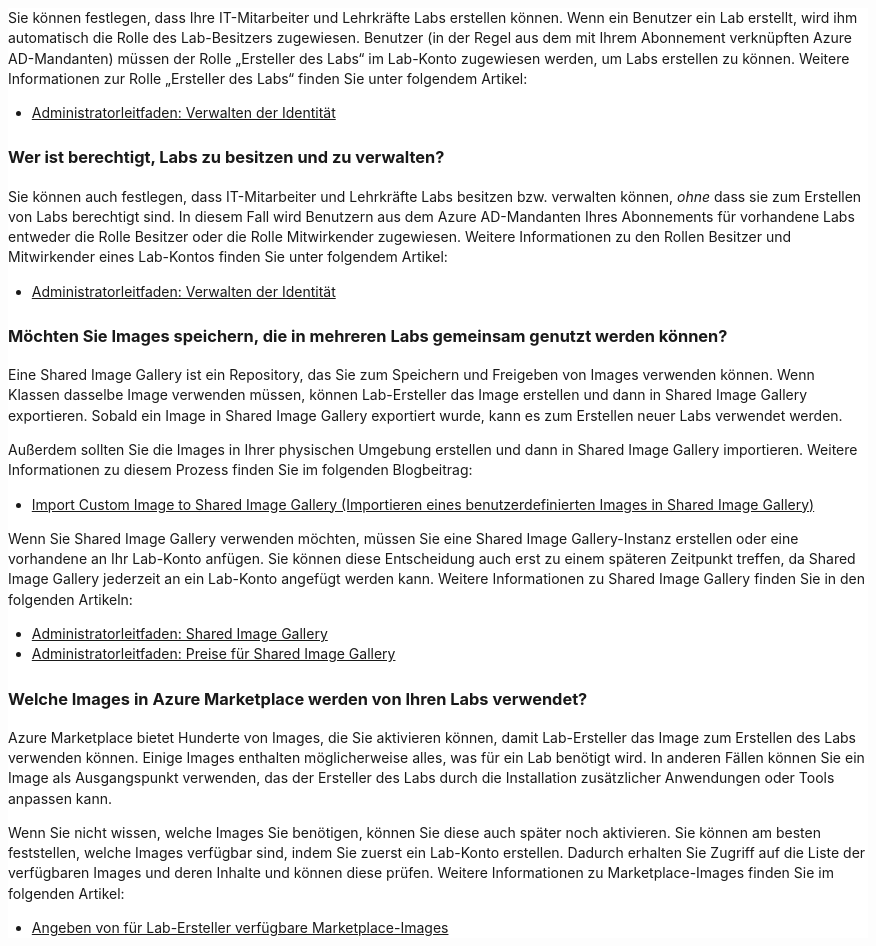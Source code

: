    Sie können festlegen, dass Ihre IT-Mitarbeiter und Lehrkräfte Labs erstellen können. Wenn ein Benutzer ein Lab erstellt, wird ihm automatisch die Rolle des Lab-Besitzers zugewiesen.  Benutzer (in der Regel aus dem mit Ihrem Abonnement verknüpften Azure AD-Mandanten) müssen der Rolle „Ersteller des Labs“ im Lab-Konto zugewiesen werden, um Labs erstellen zu können.  Weitere Informationen zur Rolle „Ersteller des Labs“ finden Sie unter folgendem Artikel:
   -  [Administratorleitfaden: Verwalten der Identität](./administrator-guide.md#manage-identity)

### <a name="who-will-be-allowed-to-own-and-manage-labs"></a>Wer ist berechtigt, Labs zu besitzen und zu verwalten?

   Sie können auch festlegen, dass IT-Mitarbeiter und Lehrkräfte Labs besitzen bzw. verwalten können, *ohne* dass sie zum Erstellen von Labs berechtigt sind.  In diesem Fall wird Benutzern aus dem Azure AD-Mandanten Ihres Abonnements für vorhandene Labs entweder die Rolle Besitzer oder die Rolle Mitwirkender zugewiesen.  Weitere Informationen zu den Rollen Besitzer und Mitwirkender eines Lab-Kontos finden Sie unter folgendem Artikel:
   - [Administratorleitfaden: Verwalten der Identität](./administrator-guide.md#manage-identity)

### <a name="do-you-want-to-save-images-that-can-be-shared-across-labs"></a>Möchten Sie Images speichern, die in mehreren Labs gemeinsam genutzt werden können?
Eine Shared Image Gallery ist ein Repository, das Sie zum Speichern und Freigeben von Images verwenden können. Wenn Klassen dasselbe Image verwenden müssen, können Lab-Ersteller das Image erstellen und dann in Shared Image Gallery exportieren.  Sobald ein Image in Shared Image Gallery exportiert wurde, kann es zum Erstellen neuer Labs verwendet werden.

Außerdem sollten Sie die Images in Ihrer physischen Umgebung erstellen und dann in Shared Image Gallery importieren.  Weitere Informationen zu diesem Prozess finden Sie im folgenden Blogbeitrag: 
- [Import Custom Image to Shared Image Gallery (Importieren eines benutzerdefinierten Images in Shared Image Gallery)](https://techcommunity.microsoft.com/t5/azure-lab-services/import-custom-image-to-shared-image-gallery/ba-p/1777353)

Wenn Sie Shared Image Gallery verwenden möchten, müssen Sie eine Shared Image Gallery-Instanz erstellen oder eine vorhandene an Ihr Lab-Konto anfügen. Sie können diese Entscheidung auch erst zu einem späteren Zeitpunkt treffen, da Shared Image Gallery jederzeit an ein Lab-Konto angefügt werden kann.  Weitere Informationen zu Shared Image Gallery finden Sie in den folgenden Artikeln:
- [Administratorleitfaden: Shared Image Gallery](./administrator-guide.md#shared-image-gallery)
- [Administratorleitfaden: Preise für Shared Image Gallery](./administrator-guide.md#shared-image-gallery-2)

### <a name="which-images-in-azure-marketplace-will-your-labs-use"></a>Welche Images in Azure Marketplace werden von Ihren Labs verwendet?
Azure Marketplace bietet Hunderte von Images, die Sie aktivieren können, damit Lab-Ersteller das Image zum Erstellen des Labs verwenden können. Einige Images enthalten möglicherweise alles, was für ein Lab benötigt wird. In anderen Fällen können Sie ein Image als Ausgangspunkt verwenden, das der Ersteller des Labs durch die Installation zusätzlicher Anwendungen oder Tools anpassen kann.

Wenn Sie nicht wissen, welche Images Sie benötigen, können Sie diese auch später noch aktivieren. Sie können am besten feststellen, welche Images verfügbar sind, indem Sie zuerst ein Lab-Konto erstellen. Dadurch erhalten Sie Zugriff auf die Liste der verfügbaren Images und deren Inhalte und können diese prüfen.  Weitere Informationen zu Marketplace-Images finden Sie im folgenden Artikel:
- [Angeben von für Lab-Ersteller verfügbare Marketplace-Images](./specify-marketplace-images.md)
  